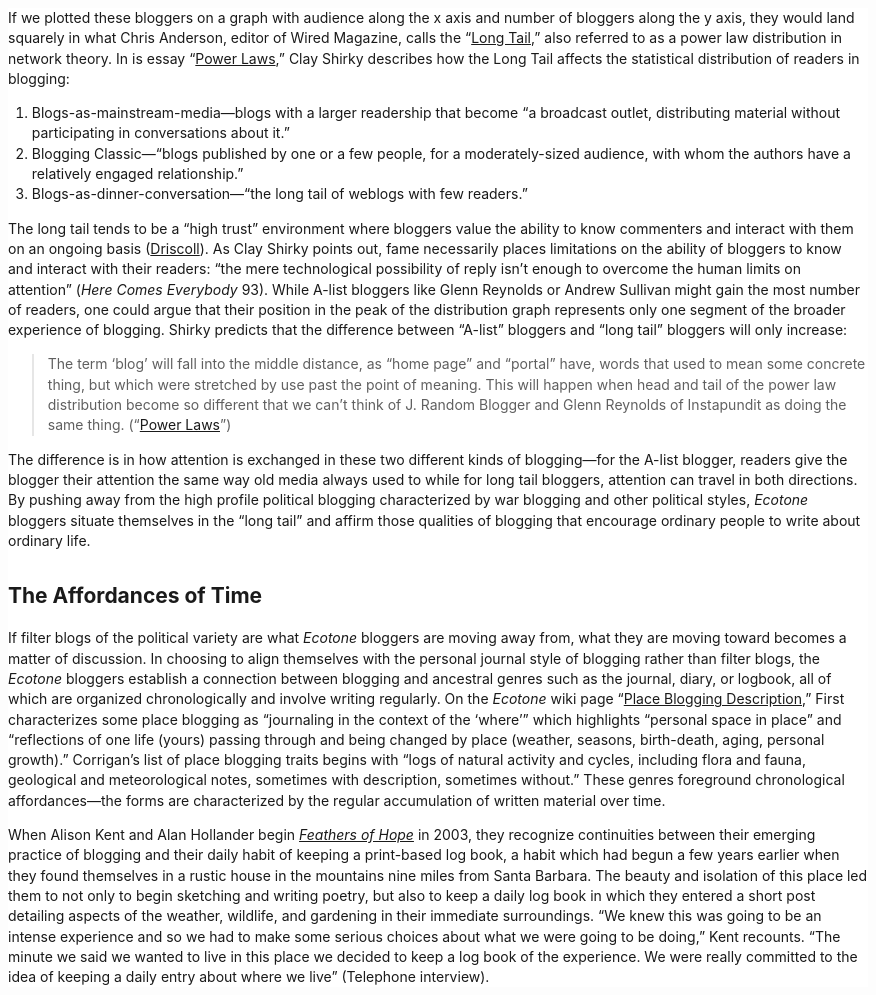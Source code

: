 If we plotted these bloggers on a graph with audience along the x axis and number of bloggers along the y axis, they would land squarely in what Chris Anderson, editor of Wired Magazine, calls the “[Long Tail](http://www.wired.com/wired/archive/12.10/tail.html),” also referred to as a power law distribution in network theory. In is essay “[Power Laws](http://www.shirky.com/writings/powerlaw_weblog.html),” Clay Shirky describes how the Long Tail affects the statistical distribution of readers in blogging:

1.  Blogs-as-mainstream-media—blogs with a larger readership that become “a broadcast outlet, distributing material without participating in conversations about it.”
2.  Blogging Classic—“blogs published by one or a few people, for a moderately-sized audience, with whom the authors have a relatively engaged relationship.”
3.  Blogs-as-dinner-conversation—“the long tail of weblogs with few readers.”

The long tail tends to be a “high trust” environment where bloggers value the ability to know commenters and interact with them on an ongoing basis ([Driscoll](http://web.archive.org/web/20050209032704/http://techcentralstation.com/020605B.html)). As Clay Shirky points out, fame necessarily places limitations on the ability of bloggers to know and interact with their readers: “the mere technological possibility of reply isn’t enough to overcome the human limits on attention” (*Here Comes Everybody* 93). While A-list bloggers like Glenn Reynolds or Andrew Sullivan might gain the most number of readers, one could argue that their position in the peak of the distribution graph represents only one segment of the broader experience of blogging. Shirky predicts that the difference between “A-list” bloggers and “long tail” bloggers will only increase:

> The term ‘blog’ will fall into the middle distance, as “home page” and “portal” have, words that used to mean some concrete thing, but which were stretched by use past the point of meaning. This will happen when head and tail of the power law distribution become so different that we can’t think of J. Random Blogger and Glenn Reynolds of Instapundit as doing the same thing. (“[Power Laws](http://www.shirky.com/writings/powerlaw_weblog.html)”)

The difference is in how attention is exchanged in these two different kinds of blogging—for the A-list blogger, readers give the blogger their attention the same way old media always used to while for long tail bloggers, attention can travel in both directions. By pushing away from the high profile political blogging characterized by war blogging and other political styles, *Ecotone* bloggers situate themselves in the “long tail” and affirm those qualities of blogging that encourage ordinary people to write about ordinary life.
## The Affordances of Time
If filter blogs of the political variety are what *Ecotone* bloggers are moving away from, what they are moving toward becomes a matter of discussion. In choosing to align themselves with the personal journal style of blogging rather than filter blogs, the *Ecotone* bloggers establish a connection between blogging and ancestral genres such as the journal, diary, or logbook, all of which are organized chronologically and involve writing regularly. On the *Ecotone* wiki page “[Place Blogging Description](http://web.archive.org/web/20031231185215/http://www.magpienest.org/scgi-bin/wiki.pl?PlaceBloggingDescription),” First characterizes some place blogging as “journaling in the context of the ‘where’” which highlights “personal space in place” and “reflections of one life (yours) passing through and being changed by place (weather, seasons, birth-death, aging, personal growth).” Corrigan’s list of place blogging traits begins with “logs of natural activity and cycles, including flora and fauna, geological and meteorological notes, sometimes with description, sometimes without.” These genres foreground chronological affordances—the forms are characterized by the regular accumulation of written material over time.

When Alison Kent and Alan Hollander begin [*Feathers of Hope*](http://www.magpienest.org/feathersofhope) in 2003, they recognize continuities between their emerging practice of blogging and their daily habit of keeping a print-based log book, a habit which had begun a few years earlier when they found themselves in a rustic house in the mountains nine miles from Santa Barbara. The beauty and isolation of this place led them to not only to begin sketching and writing poetry, but also to keep a daily log book in which they entered a short post detailing aspects of the weather, wildlife, and gardening in their immediate surroundings. “We knew this was going to be an intense experience and so we had to make some serious choices about what we were going to be doing,” Kent recounts. “The minute we said we wanted to live in this place we decided to keep a log book of the experience. We were really committed to the idea of keeping a daily entry about where we live” (Telephone interview).
